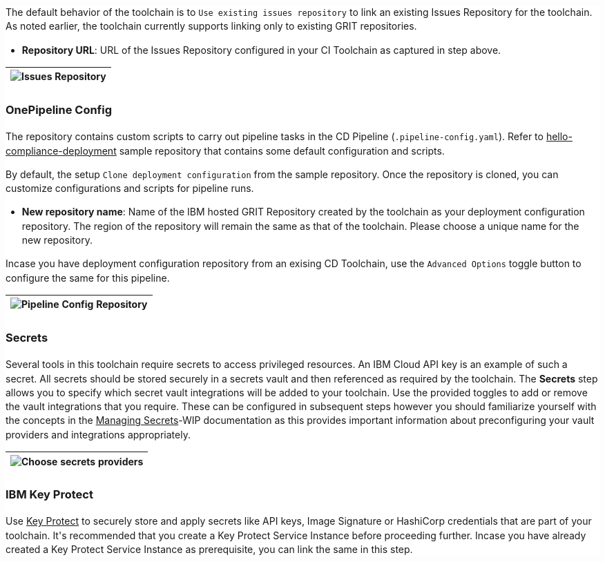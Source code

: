  The default behavior of the toolchain is to `Use existing issues repository` to link an existing Issues Repository for the toolchain. As noted earlier, the toolchain currently supports linking only to existing GRIT repositories.

 - **Repository URL**: URL of the Issues Repository configured in your CI Toolchain as captured in step above.

| ![Issues Repository](./images/devsecops_set-up_cd_issues_repo.png) |
| :--: |
### OnePipeline Config

The repository contains custom scripts to carry out pipeline tasks in the CD Pipeline (`.pipeline-config.yaml`). Refer to [hello-compliance-deployment](https://github.ibm.com/open-toolchain/hello-compliance-deployment) sample repository that contains some default configuration and scripts.

By default, the setup `Clone deployment configuration` from the sample repository. Once the repository is cloned, you can customize configurations and scripts for pipeline runs. 

- **New repository name**: Name of the IBM hosted GRIT Repository created by the toolchain as your deployment configuration repository. The region of the repository will remain the same as that of the toolchain. Please choose a unique name for the new repository.

Incase you have deployment configuration repository from an exising CD Toolchain, use the `Advanced Options` toggle button to configure the same for this pipeline.

| ![Pipeline Config Repository](./images/devsecops_set-up_cd_Pipeline_config.png) |
| :--: |

### Secrets

Several tools in this toolchain require secrets to access privileged resources. An IBM Cloud API key is an example of such a secret. All secrets should be stored securely in a secrets vault and then referenced as required by the toolchain. The **Secrets** step allows you to specify which secret vault integrations will be added to your toolchain. Use the provided toggles to add or remove the vault integrations that you require. These can be configured in subsequent steps however you should familiarize yourself with the concepts in the [Managing Secrets](https://pages.github.ibm.com/one-pipeline/docs/#/managing-secrets?id=shift-left-secrets)-WIP documentation as this provides important information about preconfiguring your vault providers and integrations appropriately.

| ![Choose secrets providers](./images/devsecops_set-up_secrets_selection.png) |
| :--: |

### IBM Key Protect

Use [Key Protect](https://cloud.ibm.com/catalog/services/key-protect) to securely store and apply secrets like API keys, Image Signature or HashiCorp credentials that are part of your toolchain. It's recommended that you create a Key Protect Service Instance before proceeding further. Incase you have already created a Key Protect Service Instance as prerequisite, you can link the same in this step.
